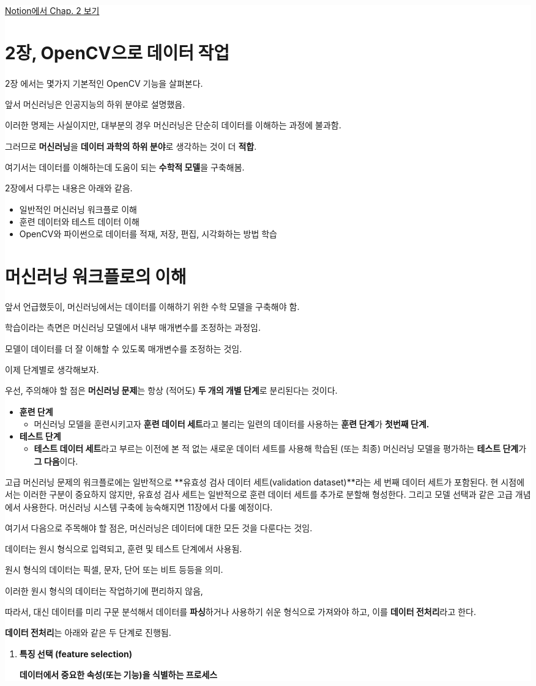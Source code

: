 [Notion에서 Chap. 2 보기](https://cyber-podium-310.notion.site/2-OpenCV-d50fd306ad5f45d7bfbc9abe103f6756)

# 2장, OpenCV으로 데이터 작업

2장 에서는 몇가지 기본적인 OpenCV 기능을 살펴본다.



앞서 머신러닝은 인공지능의 하위 분야로 설명했음.

이러한 명제는 사실이지만, 대부분의 경우 머신러닝은 단순히 데이터를 이해하는 과정에 불과함.

그러므로 **머신러닝**을 **데이터 과학의 하위 분야**로 생각하는 것이 더 **적합**.

여기서는 데이터를 이해하는데 도움이 되는 **수학적 모델**을 구축해봄.

2장에서 다루는 내용은 아래와 같음.

- 일반적인 머신러닝 워크플로 이해
- 훈련 데이터와 테스트 데이터 이해
- OpenCV와 파이썬으로 데이터를 적재, 저장, 편집, 시각화하는 방법 학습

# 머신러닝 워크플로의 이해

앞서 언급했듯이, 머신러닝에서는 데이터를 이해하기 위한 수학 모델을 구축해야 함.

학습이라는 측면은 머신러닝 모델에서 내부 매개변수를 조정하는 과정임.

모델이 데이터를 더 잘 이해할 수 있도록 매개변수를 조정하는 것임.

이제 단계별로 생각해보자.

우선, 주의해야 할 점은 **머신러닝 문제**는 항상 (적어도) **두 개의 개별 단계**로 분리된다는 것이다.

- **훈련 단계**
    - 머신러닝 모델을 훈련시키고자 **훈련 데이터 세트**라고 불리는 일련의 데이터를 사용하는 **훈련 단계**가 **첫번째 단계.**
- **테스트 단계**
    - **테스트 데이터 세트**라고 부르는 이전에 본 적 없는 새로운 데이터 세트를 사용해 학습된 (또는 최종) 머신러닝 모델을 평가하는 **테스트 단계**가 **그 다음**이다.

고급 머신러닝 문제의 워크플로에는 일반적으로 **유효성 검사 데이터 세트(validation dataset)**라는 세 번째 데이터 세트가 포함된다. 현 시점에서는 이러한 구분이 중요하지 않지만, 유효성 검사 세트는 일반적으로 훈련 데이터 세트를 추가로 분할해 형성한다. 그리고 모델 선택과 같은 고급 개념에서 사용한다. 머신러닝 시스템 구축에 능숙해지면 11장에서 다룰 예정이다.

여기서 다음으로 주목해야 할 점은, 머신러닝은 데이터에 대한 모든 것을 다룬다는 것임.

데이터는 원시 형식으로 입력되고, 훈련 및 테스트 단계에서 사용됨.

원시 형식의 데이터는 픽셀, 문자, 단어 또는 비트 등등을 의미.

이러한 원시 형식의 데이터는 작업하기에 편리하지 않음,

따라서, 대신 데이터를 미리 구문 분석해서 데이터를 **파싱**하거나 사용하기 쉬운 형식으로 가져와야 하고, 이를 **데이터 전처리**라고 한다.

**데이터 전처리**는 아래와 같은 두 단계로 진행됨.

1. **특징 선택 (feature selection)**
    
    **데이터에서 중요한 속성(또는 기능)을 식별하는 프로세스**
    